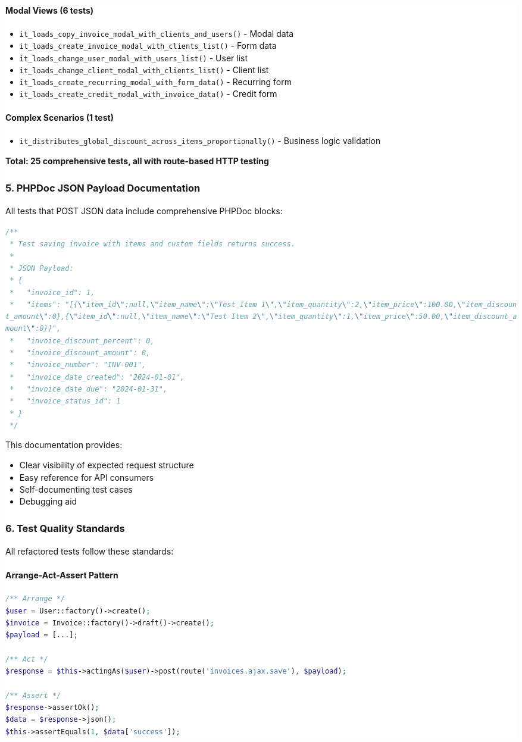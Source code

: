 #### Modal Views (6 tests)
- `it_loads_copy_invoice_modal_with_clients_and_users()` - Modal data
- `it_loads_create_invoice_modal_with_clients_list()` - Form data
- `it_loads_change_user_modal_with_users_list()` - User list
- `it_loads_change_client_modal_with_clients_list()` - Client list
- `it_loads_create_recurring_modal_with_form_data()` - Recurring form
- `it_loads_create_credit_modal_with_invoice_data()` - Credit form

#### Complex Scenarios (1 test)
- `it_distributes_global_discount_across_items_proportionally()` - Business logic validation

**Total: 25 comprehensive tests, all with route-based HTTP testing**

### 5. PHPDoc JSON Payload Documentation

All tests that POST JSON data include comprehensive PHPDoc blocks:

```php
/**
 * Test saving invoice with items and custom fields returns success.
 *
 * JSON Payload:
 * {
 *   "invoice_id": 1,
 *   "items": "[{\"item_id\":null,\"item_name\":\"Test Item 1\",\"item_quantity\":2,\"item_price\":100.00,\"item_discount_amount\":0},{\"item_id\":null,\"item_name\":\"Test Item 2\",\"item_quantity\":1,\"item_price\":50.00,\"item_discount_amount\":0}]",
 *   "invoice_discount_percent": 0,
 *   "invoice_discount_amount": 0,
 *   "invoice_number": "INV-001",
 *   "invoice_date_created": "2024-01-01",
 *   "invoice_date_due": "2024-01-31",
 *   "invoice_status_id": 1
 * }
 */
```

This documentation provides:
- Clear visibility of expected request structure
- Easy reference for API consumers
- Self-documenting test cases
- Debugging aid

### 6. Test Quality Standards

All refactored tests follow these standards:

#### Arrange-Act-Assert Pattern
```php
/** Arrange */
$user = User::factory()->create();
$invoice = Invoice::factory()->draft()->create();
$payload = [...];

/** Act */
$response = $this->actingAs($user)->post(route('invoices.ajax.save'), $payload);

/** Assert */
$response->assertOk();
$data = $response->json();
$this->assertEquals(1, $data['success']);
```
